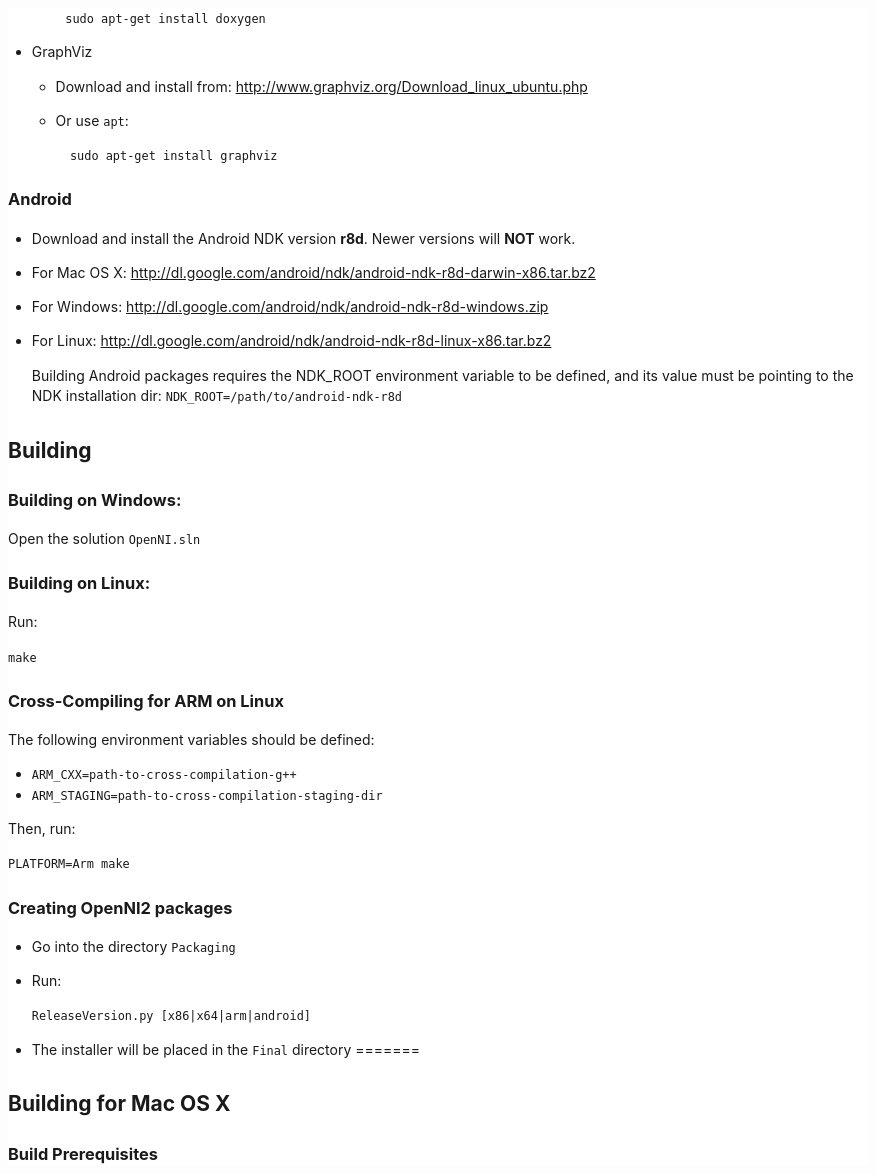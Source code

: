     		sudo apt-get install doxygen

- GraphViz

    - Download and install from: http://www.graphviz.org/Download_linux_ubuntu.php

    - Or use `apt`:
    
    		sudo apt-get install graphviz

### Android

- Download and install the Android NDK version **r8d**. Newer versions will **NOT** work.

- For Mac OS X: http://dl.google.com/android/ndk/android-ndk-r8d-darwin-x86.tar.bz2
- For Windows:  http://dl.google.com/android/ndk/android-ndk-r8d-windows.zip
- For Linux:    http://dl.google.com/android/ndk/android-ndk-r8d-linux-x86.tar.bz2

    Building Android packages requires the NDK_ROOT environment variable to be defined, and its value must be pointing to the NDK installation dir: `NDK_ROOT=/path/to/android-ndk-r8d`

## Building

### Building on Windows:

  Open the solution `OpenNI.sln`

### Building on Linux:

  Run:

	make

### Cross-Compiling for ARM on Linux

  The following environment variables should be defined:

- `ARM_CXX=path-to-cross-compilation-g++`
- `ARM_STAGING=path-to-cross-compilation-staging-dir`

Then, run:

	PLATFORM=Arm make

### Creating OpenNI2 packages

  - Go into the directory `Packaging`
  - Run:

		ReleaseVersion.py [x86|x64|arm|android]

  - The installer will be placed in the `Final` directory
=======
## Building for Mac OS X

### Build Prerequisites
